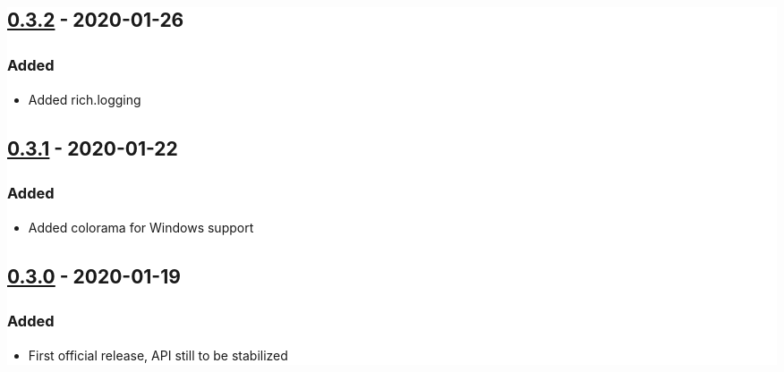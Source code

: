 ## [0.3.2] - 2020-01-26

### Added

- Added rich.logging

## [0.3.1] - 2020-01-22

### Added

- Added colorama for Windows support

## [0.3.0] - 2020-01-19

### Added

- First official release, API still to be stabilized

[14.0.0]: https://github.com/textualize/rich/compare/v13.9.4...v14.0.0
[13.9.4]: https://github.com/textualize/rich/compare/v13.9.3...v13.9.4
[13.9.3]: https://github.com/textualize/rich/compare/v13.9.2...v13.9.3
[13.9.2]: https://github.com/textualize/rich/compare/v13.9.1...v13.9.2
[13.9.1]: https://github.com/textualize/rich/compare/v13.9.0...v13.9.1
[13.9.0]: https://github.com/textualize/rich/compare/v13.8.1...v13.9.0
[13.8.1]: https://github.com/textualize/rich/compare/v13.8.0...v13.8.1
[13.8.0]: https://github.com/textualize/rich/compare/v13.7.1...v13.8.0
[13.7.1]: https://github.com/textualize/rich/compare/v13.7.0...v13.7.1
[13.7.0]: https://github.com/textualize/rich/compare/v13.6.0...v13.7.0
[13.6.0]: https://github.com/textualize/rich/compare/v13.5.3...v13.6.0
[13.5.3]: https://github.com/textualize/rich/compare/v13.5.2...v13.5.3
[13.5.2]: https://github.com/textualize/rich/compare/v13.5.1...v13.5.2
[13.5.1]: https://github.com/textualize/rich/compare/v13.5.0...v13.5.1
[13.5.0]: https://github.com/textualize/rich/compare/v13.4.2...v13.5.0
[13.4.2]: https://github.com/textualize/rich/compare/v13.4.1...v13.4.2
[13.4.1]: https://github.com/textualize/rich/compare/v13.4.0...v13.4.1
[13.4.0]: https://github.com/textualize/rich/compare/v13.3.5...v13.4.0
[13.3.5]: https://github.com/textualize/rich/compare/v13.3.4...v13.3.5
[13.3.4]: https://github.com/textualize/rich/compare/v13.3.3...v13.3.4
[13.3.3]: https://github.com/textualize/rich/compare/v13.3.2...v13.3.3
[13.3.2]: https://github.com/textualize/rich/compare/v13.3.1...v13.3.2
[13.3.1]: https://github.com/textualize/rich/compare/v13.3.0...v13.3.1
[13.3.0]: https://github.com/textualize/rich/compare/v13.2.0...v13.3.0
[13.2.0]: https://github.com/textualize/rich/compare/v13.1.0...v13.2.0
[13.1.0]: https://github.com/textualize/rich/compare/v13.0.1...v13.1.0
[13.0.1]: https://github.com/textualize/rich/compare/v13.0.0...v13.0.1
[13.0.0]: https://github.com/textualize/rich/compare/v12.6.0...v13.0.0
[12.6.0]: https://github.com/textualize/rich/compare/v12.5.2...v12.6.0
[12.5.2]: https://github.com/textualize/rich/compare/v12.5.1...v12.5.2
[12.5.1]: https://github.com/textualize/rich/compare/v12.5.0...v12.5.1
[12.5.0]: https://github.com/textualize/rich/compare/v12.4.4...v12.5.0
[12.4.4]: https://github.com/textualize/rich/compare/v12.4.3...v12.4.4
[12.4.3]: https://github.com/textualize/rich/compare/v12.4.2...v12.4.3
[12.4.2]: https://github.com/textualize/rich/compare/v12.4.1...v12.4.2
[12.4.1]: https://github.com/textualize/rich/compare/v12.4.0...v12.4.1
[12.4.0]: https://github.com/textualize/rich/compare/v12.3.0...v12.4.0
[12.3.0]: https://github.com/textualize/rich/compare/v12.2.0...v12.3.0
[12.2.0]: https://github.com/textualize/rich/compare/v12.1.0...v12.2.0
[12.1.0]: https://github.com/textualize/rich/compare/v12.0.1...v12.1.0
[12.0.1]: https://github.com/textualize/rich/compare/v12.0.0...v12.0.1
[12.0.0]: https://github.com/textualize/rich/compare/v11.2.0...v12.0.0
[11.2.0]: https://github.com/textualize/rich/compare/v11.1.0...v11.2.0
[11.1.0]: https://github.com/textualize/rich/compare/v11.0.0...v11.1.0
[11.0.0]: https://github.com/textualize/rich/compare/v10.16.1...v11.0.0
[10.16.2]: https://github.com/textualize/rich/compare/v10.16.1...v10.16.2
[10.16.1]: https://github.com/textualize/rich/compare/v10.16.0...v10.16.1
[10.16.0]: https://github.com/textualize/rich/compare/v10.15.2...v10.16.0
[10.15.2]: https://github.com/textualize/rich/compare/v10.15.1...v10.15.2
[10.15.1]: https://github.com/textualize/rich/compare/v10.15.0...v10.15.1
[10.15.0]: https://github.com/textualize/rich/compare/v10.14.0...v10.15.0
[10.14.0]: https://github.com/textualize/rich/compare/v10.13.0...v10.14.0
[10.13.0]: https://github.com/textualize/rich/compare/v10.12.0...v10.13.0
[10.12.0]: https://github.com/textualize/rich/compare/v10.11.0...v10.12.0
[10.11.0]: https://github.com/textualize/rich/compare/v10.10.0...v10.11.0
[10.10.0]: https://github.com/textualize/rich/compare/v10.9.0...v10.10.0
[10.9.0]: https://github.com/textualize/rich/compare/v10.8.0...v10.9.0
[10.8.0]: https://github.com/textualize/rich/compare/v10.7.0...v10.8.0
[10.7.0]: https://github.com/textualize/rich/compare/v10.6.0...v10.7.0
[10.6.0]: https://github.com/textualize/rich/compare/v10.5.0...v10.6.0
[10.5.0]: https://github.com/textualize/rich/compare/v10.4.0...v10.5.0
[10.4.0]: https://github.com/textualize/rich/compare/v10.3.0...v10.4.0
[10.3.0]: https://github.com/textualize/rich/compare/v10.2.2...v10.3.0
[10.2.2]: https://github.com/textualize/rich/compare/v10.2.1...v10.2.2
[10.2.1]: https://github.com/textualize/rich/compare/v10.2.0...v10.2.1
[10.2.0]: https://github.com/textualize/rich/compare/v10.1.0...v10.2.0
[10.1.0]: https://github.com/textualize/rich/compare/v10.0.1...v10.1.0
[10.0.1]: https://github.com/textualize/rich/compare/v10.0.0...v10.0.1
[10.0.0]: https://github.com/textualize/rich/compare/v9.13.0...v10.0.0
[9.13.0]: https://github.com/textualize/rich/compare/v9.12.4...v9.13.0
[9.12.4]: https://github.com/textualize/rich/compare/v9.12.3...v9.12.4
[9.12.3]: https://github.com/textualize/rich/compare/v9.12.2...v9.12.3
[9.12.2]: https://github.com/textualize/rich/compare/v9.12.1...v9.12.2
[9.12.1]: https://github.com/textualize/rich/compare/v9.12.0...v9.12.1
[9.12.0]: https://github.com/textualize/rich/compare/v9.11.1...v9.12.0
[9.11.1]: https://github.com/textualize/rich/compare/v9.11.0...v9.11.1
[9.11.0]: https://github.com/textualize/rich/compare/v9.10.0...v9.11.0
[9.10.0]: https://github.com/textualize/rich/compare/v9.9.0...v9.10.0
[9.9.0]: https://github.com/textualize/rich/compare/v9.8.2...v9.9.0
[9.8.2]: https://github.com/textualize/rich/compare/v9.8.1...v9.8.2
[9.8.1]: https://github.com/textualize/rich/compare/v9.8.0...v9.8.1

[9.8.0]: https://github.com/textualize/rich/compare/v9.7.0...v9.8.0
[9.7.0]: https://github.com/textualize/rich/compare/v9.6.2...v9.7.0
[9.6.2]: https://github.com/textualize/rich/compare/v9.6.1...v9.6.2
[9.6.1]: https://github.com/textualize/rich/compare/v9.6.0...v9.6.1
[9.6.0]: https://github.com/textualize/rich/compare/v9.5.1...v9.6.0
[9.5.1]: https://github.com/textualize/rich/compare/v9.5.0...v9.5.1
[9.5.0]: https://github.com/textualize/rich/compare/v9.4.0...v9.5.0
[9.4.0]: https://github.com/textualize/rich/compare/v9.3.0...v9.4.0
[9.3.0]: https://github.com/textualize/rich/compare/v9.2.0...v9.3.0
[9.2.0]: https://github.com/textualize/rich/compare/v9.1.0...v9.2.0
[9.1.0]: https://github.com/textualize/rich/compare/v9.0.1...v9.1.0
[9.0.1]: https://github.com/textualize/rich/compare/v9.0.0...v9.0.1
[9.0.0]: https://github.com/textualize/rich/compare/v8.0.0...v9.0.0
[8.0.0]: https://github.com/textualize/rich/compare/v7.1.0...v8.0.0
[7.1.0]: https://github.com/textualize/rich/compare/v7.0.0...v7.1.0
[7.0.0]: https://github.com/textualize/rich/compare/v6.2.0...v7.0.0
[6.2.0]: https://github.com/textualize/rich/compare/v6.1.2...v6.2.0
[6.1.2]: https://github.com/textualize/rich/compare/v6.1.1...v6.1.2
[6.1.1]: https://github.com/textualize/rich/compare/v6.1.0...v6.1.1
[6.1.0]: https://github.com/textualize/rich/compare/v6.0.0...v6.1.0
[6.0.0]: https://github.com/textualize/rich/compare/v5.2.1...v6.0.0
[5.2.1]: https://github.com/textualize/rich/compare/v5.2.0...v5.2.1
[5.2.0]: https://github.com/textualize/rich/compare/v5.1.2...v5.2.0
[5.1.2]: https://github.com/textualize/rich/compare/v5.1.1...v5.1.2
[5.1.1]: https://github.com/textualize/rich/compare/v5.1.0...v5.1.1
[5.1.0]: https://github.com/textualize/rich/compare/v5.0.0...v5.1.0
[5.0.0]: https://github.com/textualize/rich/compare/v4.2.2...v5.0.0
[4.2.2]: https://github.com/textualize/rich/compare/v4.2.1...v4.2.2
[4.2.1]: https://github.com/textualize/rich/compare/v4.2.0...v4.2.1
[4.2.0]: https://github.com/textualize/rich/compare/v4.1.0...v4.2.0
[4.1.0]: https://github.com/textualize/rich/compare/v4.0.0...v4.1.0
[4.0.0]: https://github.com/textualize/rich/compare/v3.4.1...v4.0.0
[3.4.1]: https://github.com/textualize/rich/compare/v3.4.0...v3.4.1
[3.4.0]: https://github.com/textualize/rich/compare/v3.3.2...v3.4.0
[3.3.2]: https://github.com/textualize/rich/compare/v3.3.1...v3.3.2
[3.3.1]: https://github.com/textualize/rich/compare/v3.3.0...v3.3.1
[3.3.0]: https://github.com/textualize/rich/compare/v3.2.0...v3.3.0
[3.2.0]: https://github.com/textualize/rich/compare/v3.1.0...v3.2.0
[3.1.0]: https://github.com/textualize/rich/compare/v3.0.5...v3.1.0
[3.0.5]: https://github.com/textualize/rich/compare/v3.0.4...v3.0.5
[3.0.4]: https://github.com/textualize/rich/compare/v3.0.3...v3.0.4
[3.0.3]: https://github.com/textualize/rich/compare/v3.0.2...v3.0.3
[3.0.2]: https://github.com/textualize/rich/compare/v3.0.1...v3.0.2
[3.0.1]: https://github.com/textualize/rich/compare/v3.0.0...v3.0.1
[3.0.0]: https://github.com/textualize/rich/compare/v2.3.1...v3.0.0
[2.3.1]: https://github.com/textualize/rich/compare/v2.3.0...v2.3.1
[2.3.0]: https://github.com/textualize/rich/compare/v2.2.6...v2.3.0
[2.2.6]: https://github.com/textualize/rich/compare/v2.2.5...v2.2.6
[2.2.5]: https://github.com/textualize/rich/compare/v2.2.4...v2.2.5
[2.2.4]: https://github.com/textualize/rich/compare/v2.2.3...v2.2.4
[2.2.3]: https://github.com/textualize/rich/compare/v2.2.2...v2.2.3
[2.2.2]: https://github.com/textualize/rich/compare/v2.2.1...v2.2.2
[2.2.1]: https://github.com/textualize/rich/compare/v2.2.0...v2.2.1
[2.2.0]: https://github.com/textualize/rich/compare/v2.1.0...v2.2.0
[2.1.0]: https://github.com/textualize/rich/compare/v2.0.1...v2.1.0
[2.0.1]: https://github.com/textualize/rich/compare/v2.0.0...v2.0.1
[2.0.0]: https://github.com/textualize/rich/compare/v1.3.1...v2.0.0
[1.3.1]: https://github.com/textualize/rich/compare/v1.3.0...v1.3.1
[1.3.0]: https://github.com/textualize/rich/compare/v1.2.3...v1.3.0
[1.2.3]: https://github.com/textualize/rich/compare/v1.2.2...v1.2.3
[1.2.2]: https://github.com/textualize/rich/compare/v1.2.1...v1.2.2
[1.2.1]: https://github.com/textualize/rich/compare/v1.2.0...v1.2.1
[1.2.0]: https://github.com/textualize/rich/compare/v1.1.9...v1.2.0
[1.1.9]: https://github.com/textualize/rich/compare/v1.1.8...v1.1.9
[1.1.8]: https://github.com/textualize/rich/compare/v1.1.7...v1.1.8
[1.1.7]: https://github.com/textualize/rich/compare/v1.1.6...v1.1.7
[1.1.6]: https://github.com/textualize/rich/compare/v1.1.5...v1.1.6
[1.1.5]: https://github.com/textualize/rich/compare/v1.1.4...v1.1.5
[1.1.4]: https://github.com/textualize/rich/compare/v1.1.3...v1.1.4
[1.1.3]: https://github.com/textualize/rich/compare/v1.1.2...v1.1.3
[1.1.2]: https://github.com/textualize/rich/compare/v1.1.1...v1.1.2
[1.1.1]: https://github.com/textualize/rich/compare/v1.1.0...v1.1.1
[1.1.0]: https://github.com/textualize/rich/compare/v1.0.3...v1.1.0
[1.0.3]: https://github.com/textualize/rich/compare/v1.0.2...v1.0.3
[1.0.2]: https://github.com/textualize/rich/compare/v1.0.1...v1.0.2
[1.0.1]: https://github.com/textualize/rich/compare/v1.0.0...v1.0.1
[1.0.0]: https://github.com/textualize/rich/compare/v0.8.13...v1.0.0
[0.8.13]: https://github.com/textualize/rich/compare/v0.8.12...v0.8.13
[0.8.12]: https://github.com/textualize/rich/compare/v0.8.11...v0.8.12
[0.8.11]: https://github.com/textualize/rich/compare/v0.8.10...v0.8.11
[0.8.10]: https://github.com/textualize/rich/compare/v0.8.9...v0.8.10
[0.8.9]: https://github.com/textualize/rich/compare/v0.8.8...v0.8.9
[0.8.8]: https://github.com/textualize/rich/compare/v0.8.7...v0.8.8
[0.8.7]: https://github.com/textualize/rich/compare/v0.8.6...v0.8.7
[0.8.6]: https://github.com/textualize/rich/compare/v0.8.5...v0.8.6
[0.8.5]: https://github.com/textualize/rich/compare/v0.8.4...v0.8.5
[0.8.4]: https://github.com/textualize/rich/compare/v0.8.3...v0.8.4
[0.8.3]: https://github.com/textualize/rich/compare/v0.8.2...v0.8.3
[0.8.2]: https://github.com/textualize/rich/compare/v0.8.1...v0.8.2
[0.8.1]: https://github.com/textualize/rich/compare/v0.8.0...v0.8.1
[0.8.0]: https://github.com/textualize/rich/compare/v0.7.2...v0.8.0
[0.7.2]: https://github.com/textualize/rich/compare/v0.7.1...v0.7.2
[0.7.1]: https://github.com/textualize/rich/compare/v0.7.0...v0.7.1
[0.7.0]: https://github.com/textualize/rich/compare/v0.6.0...v0.7.0
[0.6.0]: https://github.com/textualize/rich/compare/v0.5.0...v0.6.0
[0.5.0]: https://github.com/textualize/rich/compare/v0.4.1...v0.5.0
[0.4.1]: https://github.com/textualize/rich/compare/v0.4.0...v0.4.1
[0.4.0]: https://github.com/textualize/rich/compare/v0.3.3...v0.4.0
[0.3.3]: https://github.com/textualize/rich/compare/v0.3.2...v0.3.3
[0.3.2]: https://github.com/textualize/rich/compare/v0.3.1...v0.3.2
[0.3.1]: https://github.com/textualize/rich/compare/v0.3.0...v0.3.1
[0.3.0]: https://github.com/textualize/rich/compare/v0.2.0...v0.3.0